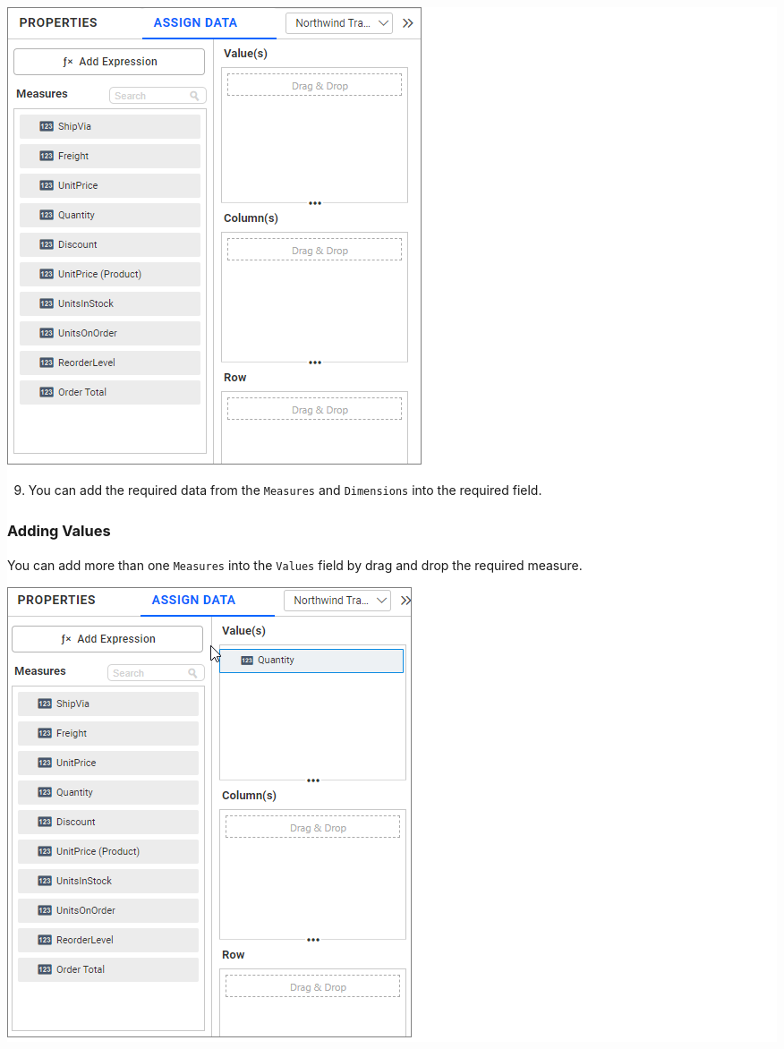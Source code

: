 ![chart data](/static/assets/cloud/visualizing-data/visualization-widgets/images/spline-area-chart/chartdata.png)

9.  You can add the required data from the `Measures` and `Dimensions` into the required field.

### Adding Values

You can add more than one `Measures` into the `Values` field by drag and drop the required measure.

![Add more than one Measures](/static/assets/cloud/visualizing-data/visualization-widgets/images/spline-area-chart/add-measures.png)
